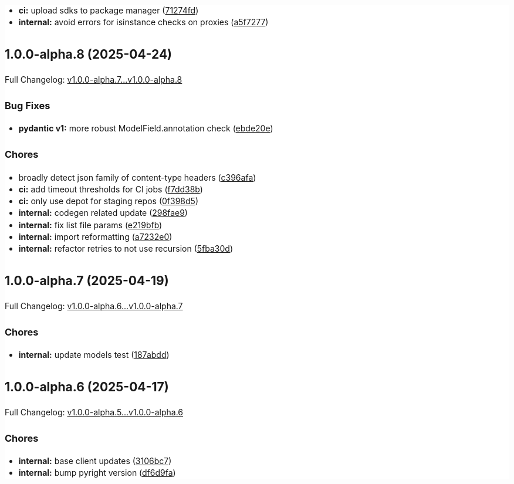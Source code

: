 * **ci:** upload sdks to package manager ([71274fd](https://github.com/hubmapconsortium/search-python-sdk/commit/71274fdbf2042a3f6c711127694db2b84648b946))
* **internal:** avoid errors for isinstance checks on proxies ([a5f7277](https://github.com/hubmapconsortium/search-python-sdk/commit/a5f727743444a957c2e3d66c7710392ac169189f))

## 1.0.0-alpha.8 (2025-04-24)

Full Changelog: [v1.0.0-alpha.7...v1.0.0-alpha.8](https://github.com/hubmapconsortium/search-python-sdk/compare/v1.0.0-alpha.7...v1.0.0-alpha.8)

### Bug Fixes

* **pydantic v1:** more robust ModelField.annotation check ([ebde20e](https://github.com/hubmapconsortium/search-python-sdk/commit/ebde20e8bcfc0d99134b0e0de0a3a3aa8055640e))


### Chores

* broadly detect json family of content-type headers ([c396afa](https://github.com/hubmapconsortium/search-python-sdk/commit/c396afac5f8ea832687f62698e1fade6de66413f))
* **ci:** add timeout thresholds for CI jobs ([f7dd38b](https://github.com/hubmapconsortium/search-python-sdk/commit/f7dd38bbd0db1570171e6219b68bad5342ab859c))
* **ci:** only use depot for staging repos ([0f398d5](https://github.com/hubmapconsortium/search-python-sdk/commit/0f398d528b815ed42d5ebc195d9d370cf154b5b7))
* **internal:** codegen related update ([298fae9](https://github.com/hubmapconsortium/search-python-sdk/commit/298fae95ee564d0ed706c29a7fd1fabb6ee25e85))
* **internal:** fix list file params ([e219bfb](https://github.com/hubmapconsortium/search-python-sdk/commit/e219bfbcad87ac0eae4bbfec780f8136f6daa2e0))
* **internal:** import reformatting ([a7232e0](https://github.com/hubmapconsortium/search-python-sdk/commit/a7232e059f24120e4c18e82deb91d2cf3dc29574))
* **internal:** refactor retries to not use recursion ([5fba30d](https://github.com/hubmapconsortium/search-python-sdk/commit/5fba30deb793c0483960a78a794d3d43683071cd))

## 1.0.0-alpha.7 (2025-04-19)

Full Changelog: [v1.0.0-alpha.6...v1.0.0-alpha.7](https://github.com/hubmapconsortium/search-python-sdk/compare/v1.0.0-alpha.6...v1.0.0-alpha.7)

### Chores

* **internal:** update models test ([187abdd](https://github.com/hubmapconsortium/search-python-sdk/commit/187abddbd7b4c73dc7452e6bf2f1cec275e018c6))

## 1.0.0-alpha.6 (2025-04-17)

Full Changelog: [v1.0.0-alpha.5...v1.0.0-alpha.6](https://github.com/hubmapconsortium/search-python-sdk/compare/v1.0.0-alpha.5...v1.0.0-alpha.6)

### Chores

* **internal:** base client updates ([3106bc7](https://github.com/hubmapconsortium/search-python-sdk/commit/3106bc7baaf6328b44a5793d780df3b4961ce1af))
* **internal:** bump pyright version ([df6d9fa](https://github.com/hubmapconsortium/search-python-sdk/commit/df6d9fab3f66c52820d2d52d1e492bbd1418b22a))
